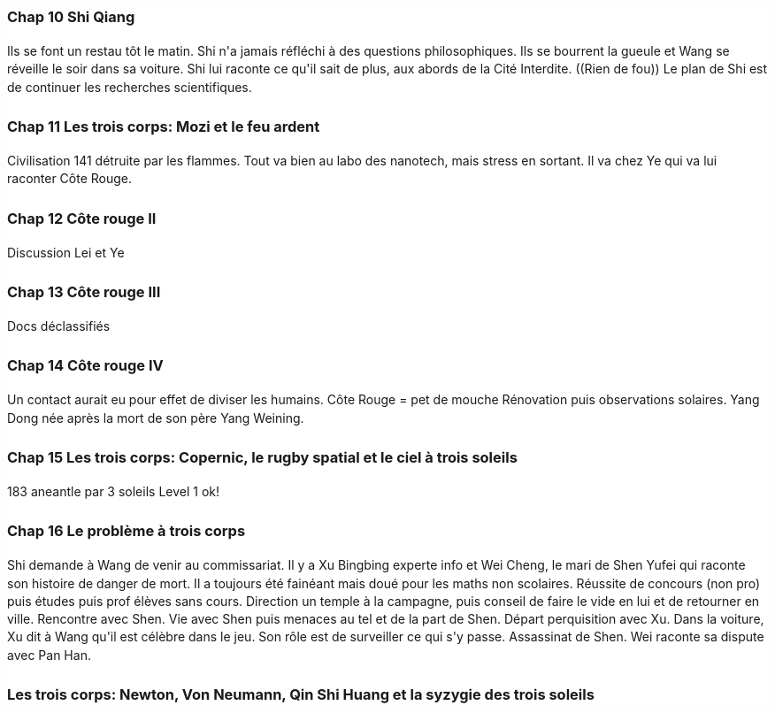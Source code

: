 ### Chap 10 Shi Qiang

Ils se font un restau tôt le matin. Shi n'a jamais réfléchi à des questions philosophiques. Ils se bourrent la gueule et Wang se réveille le soir dans sa voiture. Shi lui raconte ce qu'il sait de plus, aux abords de la Cité Interdite.
((Rien de fou))
Le plan de Shi est de continuer les recherches scientifiques.

### Chap 11 Les trois corps: Mozi et le feu ardent

Civilisation 141 détruite par les flammes.
Tout va bien au labo des nanotech, mais stress en sortant. Il va chez Ye qui va lui raconter Côte Rouge.

### Chap 12 Côte rouge II

Discussion Lei et Ye

### Chap 13 Côte rouge III

Docs déclassifiés

### Chap 14 Côte rouge IV

Un contact aurait eu pour effet de diviser les humains.
Côte Rouge = pet de mouche
Rénovation puis observations solaires.
Yang Dong née après la mort de son père Yang Weining.

### Chap 15 Les trois corps: Copernic, le rugby spatial et le ciel à trois soleils

183 aneantle par 3 soleils
Level 1 ok!

### Chap 16 Le problème à trois corps

Shi demande à Wang de venir au commissariat. Il y a Xu Bingbing experte info et Wei Cheng, le mari de Shen Yufei qui raconte son histoire de danger de mort.
Il a toujours été fainéant mais doué pour les maths non scolaires. Réussite de concours (non pro) puis études puis prof élèves sans cours. Direction un temple à la campagne, puis conseil de faire le vide en lui et de retourner en ville.
Rencontre avec Shen.
Vie avec Shen puis menaces au tel et de la part de Shen.
Départ perquisition avec Xu.
Dans la voiture, Xu dit à Wang qu'il est célèbre dans le jeu. Son rôle est de surveiller ce qui s'y passe.
Assassinat de Shen. Wei raconte sa dispute avec Pan Han.

###  Les trois corps: Newton, Von Neumann, Qin Shi Huang et la syzygie des trois soleils
